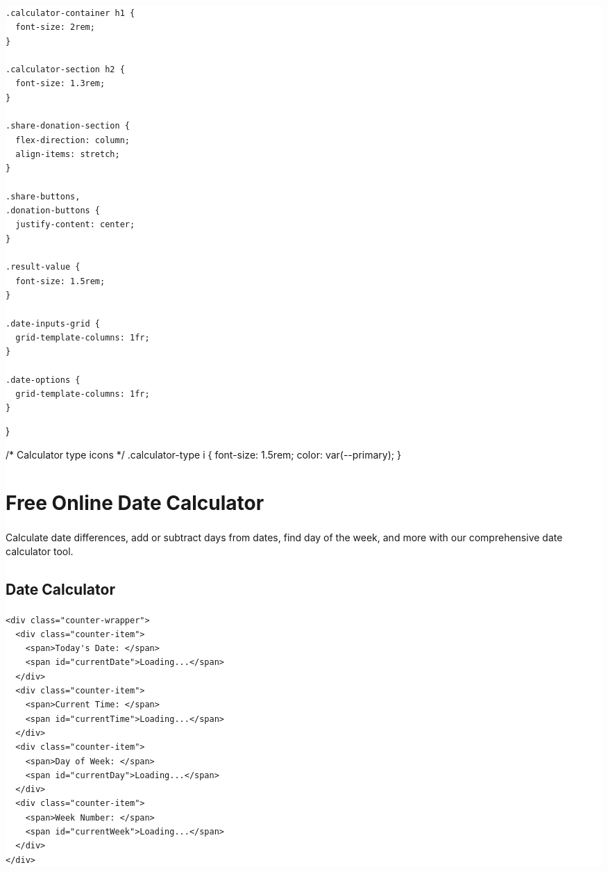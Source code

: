     .calculator-container h1 {
      font-size: 2rem;
    }

    .calculator-section h2 {
      font-size: 1.3rem;
    }

    .share-donation-section {
      flex-direction: column;
      align-items: stretch;
    }

    .share-buttons,
    .donation-buttons {
      justify-content: center;
    }

    .result-value {
      font-size: 1.5rem;
    }

    .date-inputs-grid {
      grid-template-columns: 1fr;
    }

    .date-options {
      grid-template-columns: 1fr;
    }
  }

  /* Calculator type icons */
  .calculator-type i {
    font-size: 1.5rem;
    color: var(--primary);
  }
</style>

<div class="calculator-container">
  <h1>Free Online Date Calculator</h1>
  <p class="welcome-message">Calculate date differences, add or subtract days from dates, find day of the week, and more with our comprehensive date calculator tool.</p>

  <div class="calculator-section">
    <h2>Date Calculator</h2>

    <div class="counter-wrapper">
      <div class="counter-item">
        <span>Today's Date: </span>
        <span id="currentDate">Loading...</span>
      </div>
      <div class="counter-item">
        <span>Current Time: </span>
        <span id="currentTime">Loading...</span>
      </div>
      <div class="counter-item">
        <span>Day of Week: </span>
        <span id="currentDay">Loading...</span>
      </div>
      <div class="counter-item">
        <span>Week Number: </span>
        <span id="currentWeek">Loading...</span>
      </div>
    </div>
